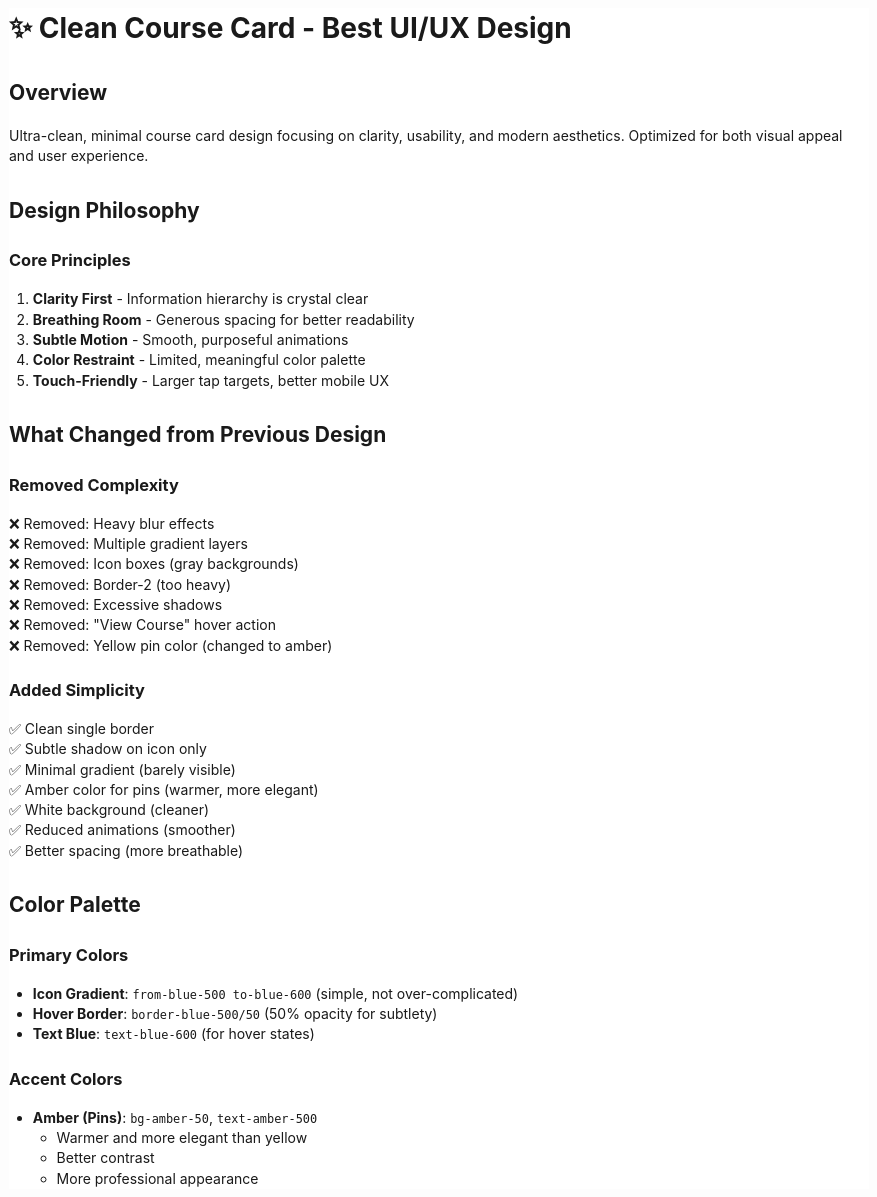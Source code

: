 # ✨ Clean Course Card - Best UI/UX Design

## Overview
Ultra-clean, minimal course card design focusing on clarity, usability, and modern aesthetics. Optimized for both visual appeal and user experience.

## Design Philosophy

### Core Principles
1. **Clarity First** - Information hierarchy is crystal clear
2. **Breathing Room** - Generous spacing for better readability
3. **Subtle Motion** - Smooth, purposeful animations
4. **Color Restraint** - Limited, meaningful color palette
5. **Touch-Friendly** - Larger tap targets, better mobile UX

## What Changed from Previous Design

### Removed Complexity
❌ Removed: Heavy blur effects  
❌ Removed: Multiple gradient layers  
❌ Removed: Icon boxes (gray backgrounds)  
❌ Removed: Border-2 (too heavy)  
❌ Removed: Excessive shadows  
❌ Removed: "View Course" hover action  
❌ Removed: Yellow pin color (changed to amber)  

### Added Simplicity
✅ Clean single border  
✅ Subtle shadow on icon only  
✅ Minimal gradient (barely visible)  
✅ Amber color for pins (warmer, more elegant)  
✅ White background (cleaner)  
✅ Reduced animations (smoother)  
✅ Better spacing (more breathable)  

## Color Palette

### Primary Colors
- **Icon Gradient**: `from-blue-500 to-blue-600` (simple, not over-complicated)
- **Hover Border**: `border-blue-500/50` (50% opacity for subtlety)
- **Text Blue**: `text-blue-600` (for hover states)

### Accent Colors
- **Amber (Pins)**: `bg-amber-50`, `text-amber-500`
  - Warmer and more elegant than yellow
  - Better contrast
  - More professional appearance
